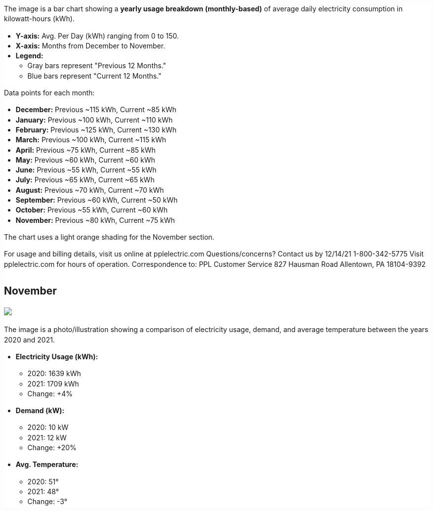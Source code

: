 The image is a bar chart showing a **yearly usage breakdown (monthly-based)** of average daily electricity consumption in kilowatt-hours (kWh). 

- **Y-axis:** Avg. Per Day (kWh) ranging from 0 to 150.
- **X-axis:** Months from December to November.
- **Legend:** 
  - Gray bars represent "Previous 12 Months."
  - Blue bars represent "Current 12 Months."

Data points for each month:
- **December:** Previous ~115 kWh, Current ~85 kWh
- **January:** Previous ~100 kWh, Current ~110 kWh
- **February:** Previous ~125 kWh, Current ~130 kWh
- **March:** Previous ~100 kWh, Current ~115 kWh
- **April:** Previous ~75 kWh, Current ~85 kWh
- **May:** Previous ~60 kWh, Current ~60 kWh
- **June:** Previous ~55 kWh, Current ~55 kWh
- **July:** Previous ~65 kWh, Current ~65 kWh
- **August:** Previous ~70 kWh, Current ~70 kWh
- **September:** Previous ~60 kWh, Current ~50 kWh
- **October:** Previous ~55 kWh, Current ~60 kWh
- **November:** Previous ~80 kWh, Current ~75 kWh

The chart uses a light orange shading for the November section.

For usage and billing details, visit us online at pplelectric.com
Questions/concerns? Contact us by 12/14/21
1-800-342-5775
Visit pplelectric.com for hours of operation.
Correspondence to:
PPL Customer Service
827 Hausman Road
Allentown, PA 18104-9392

## November

![](images/img-2.jpeg)

The image is a photo/illustration showing a comparison of electricity usage, demand, and average temperature between the years 2020 and 2021.

- **Electricity Usage (kWh):**
  - 2020: 1639 kWh
  - 2021: 1709 kWh
  - Change: +4%

- **Demand (kW):**
  - 2020: 10 kW
  - 2021: 12 kW
  - Change: +20%

- **Avg. Temperature:**
  - 2020: 51°
  - 2021: 48°
  - Change: -3°
